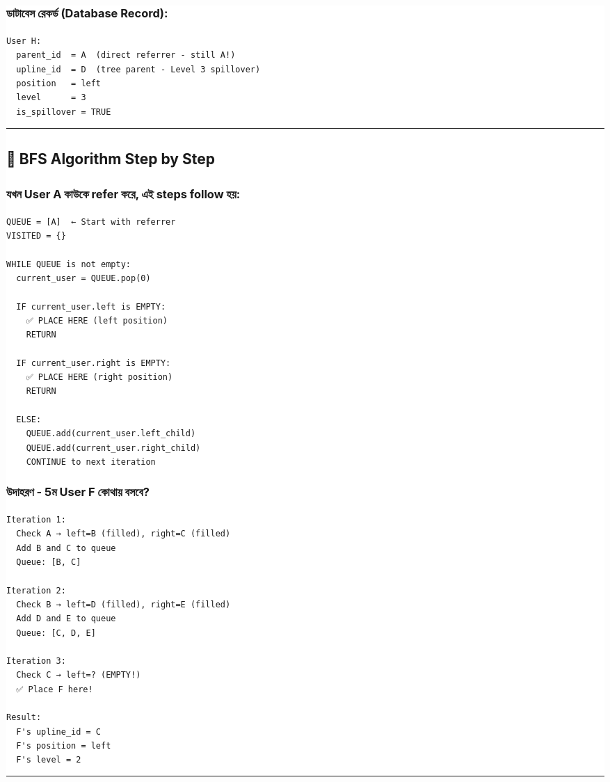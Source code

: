 ### ডাটাবেস রেকর্ড (Database Record):
```
User H:
  parent_id  = A  (direct referrer - still A!)
  upline_id  = D  (tree parent - Level 3 spillover)
  position   = left
  level      = 3
  is_spillover = TRUE
```

---

## 🎯 BFS Algorithm Step by Step

### যখন User A কাউকে refer করে, এই steps follow হয়:

```
QUEUE = [A]  ← Start with referrer
VISITED = {}

WHILE QUEUE is not empty:
  current_user = QUEUE.pop(0)
  
  IF current_user.left is EMPTY:
    ✅ PLACE HERE (left position)
    RETURN
  
  IF current_user.right is EMPTY:
    ✅ PLACE HERE (right position)
    RETURN
  
  ELSE:
    QUEUE.add(current_user.left_child)
    QUEUE.add(current_user.right_child)
    CONTINUE to next iteration
```

### উদাহরণ - 5ম User F কোথায় বসবে?

```
Iteration 1:
  Check A → left=B (filled), right=C (filled)
  Add B and C to queue
  Queue: [B, C]

Iteration 2:
  Check B → left=D (filled), right=E (filled)
  Add D and E to queue
  Queue: [C, D, E]

Iteration 3:
  Check C → left=? (EMPTY!)
  ✅ Place F here!
  
Result:
  F's upline_id = C
  F's position = left
  F's level = 2
```

---
